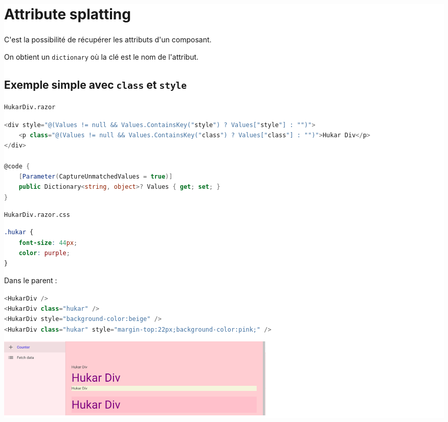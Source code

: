 

# Attribute splatting

C'est la possibilité de récupérer les attributs d'un composant.

On obtient un `dictionary` où la clé est le nom de l'attribut.

## Exemple simple avec `class` et `style`

`HukarDiv.razor`

```cs
<div style="@(Values != null && Values.ContainsKey("style") ? Values["style"] : "")">
    <p class="@(Values != null && Values.ContainsKey("class") ? Values["class"] : "")">Hukar Div</p>
</div>

@code {
    [Parameter(CaptureUnmatchedValues = true)]
    public Dictionary<string, object>? Values { get; set; }
}
```

`HukarDiv.razor.css`

```css
.hukar {
    font-size: 44px;
    color: purple;
}
```



Dans le parent :

```cs
<HukarDiv />
<HukarDiv class="hukar" />
<HukarDiv style="background-color:beige" />
<HukarDiv class="hukar" style="margin-top:22px;background-color:pink;" />
```

<img src="assets/attributes-splatting-basic-exemple-eeu.png" alt="attributes-splatting-basic-exemple-eeu" style="zoom:50%;" />
